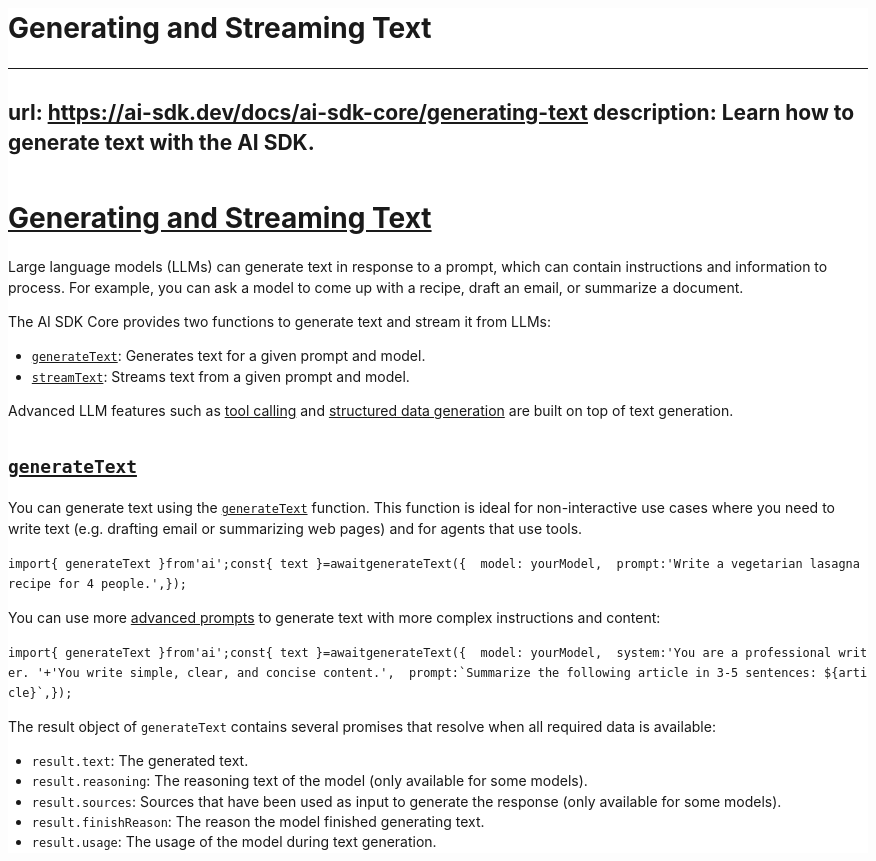# Generating and Streaming Text


---
url: https://ai-sdk.dev/docs/ai-sdk-core/generating-text
description: Learn how to generate text with the AI SDK.
---


# [Generating and Streaming Text](#generating-and-streaming-text)


Large language models (LLMs) can generate text in response to a prompt, which can contain instructions and information to process. For example, you can ask a model to come up with a recipe, draft an email, or summarize a document.

The AI SDK Core provides two functions to generate text and stream it from LLMs:

-   [`generateText`](#generatetext): Generates text for a given prompt and model.
-   [`streamText`](#streamtext): Streams text from a given prompt and model.

Advanced LLM features such as [tool calling](./tools-and-tool-calling) and [structured data generation](./generating-structured-data) are built on top of text generation.


## [`generateText`](#generatetext)


You can generate text using the [`generateText`](/docs/reference/ai-sdk-core/generate-text) function. This function is ideal for non-interactive use cases where you need to write text (e.g. drafting email or summarizing web pages) and for agents that use tools.

```
import{ generateText }from'ai';const{ text }=awaitgenerateText({  model: yourModel,  prompt:'Write a vegetarian lasagna recipe for 4 people.',});
```

You can use more [advanced prompts](./prompts) to generate text with more complex instructions and content:

```
import{ generateText }from'ai';const{ text }=awaitgenerateText({  model: yourModel,  system:'You are a professional writer. '+'You write simple, clear, and concise content.',  prompt:`Summarize the following article in 3-5 sentences: ${article}`,});
```

The result object of `generateText` contains several promises that resolve when all required data is available:

-   `result.text`: The generated text.
-   `result.reasoning`: The reasoning text of the model (only available for some models).
-   `result.sources`: Sources that have been used as input to generate the response (only available for some models).
-   `result.finishReason`: The reason the model finished generating text.
-   `result.usage`: The usage of the model during text generation.

